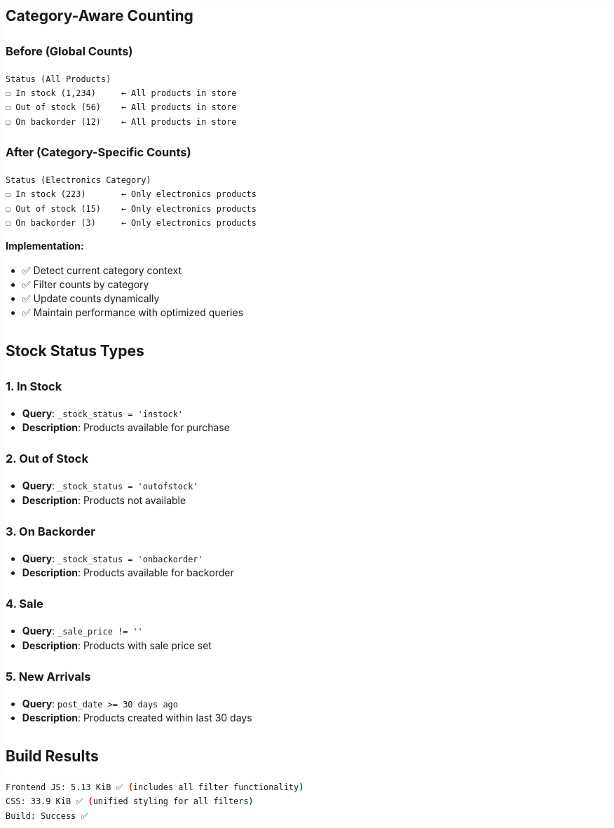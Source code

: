 ## Category-Aware Counting

### Before (Global Counts)
```
Status (All Products)
☐ In stock (1,234)     ← All products in store
☐ Out of stock (56)    ← All products in store
☐ On backorder (12)    ← All products in store
```

### After (Category-Specific Counts)
```
Status (Electronics Category)
☐ In stock (223)       ← Only electronics products
☐ Out of stock (15)    ← Only electronics products  
☐ On backorder (3)     ← Only electronics products
```

**Implementation:**
- ✅ Detect current category context
- ✅ Filter counts by category
- ✅ Update counts dynamically
- ✅ Maintain performance with optimized queries

## Stock Status Types

### 1. **In Stock**
- **Query**: `_stock_status = 'instock'`
- **Description**: Products available for purchase

### 2. **Out of Stock**
- **Query**: `_stock_status = 'outofstock'`
- **Description**: Products not available

### 3. **On Backorder**
- **Query**: `_stock_status = 'onbackorder'`
- **Description**: Products available for backorder

### 4. **Sale**
- **Query**: `_sale_price != ''`
- **Description**: Products with sale price set

### 5. **New Arrivals**
- **Query**: `post_date >= 30 days ago`
- **Description**: Products created within last 30 days

## Build Results

```bash
Frontend JS: 5.13 KiB ✅ (includes all filter functionality)
CSS: 33.9 KiB ✅ (unified styling for all filters)
Build: Success ✅
```
